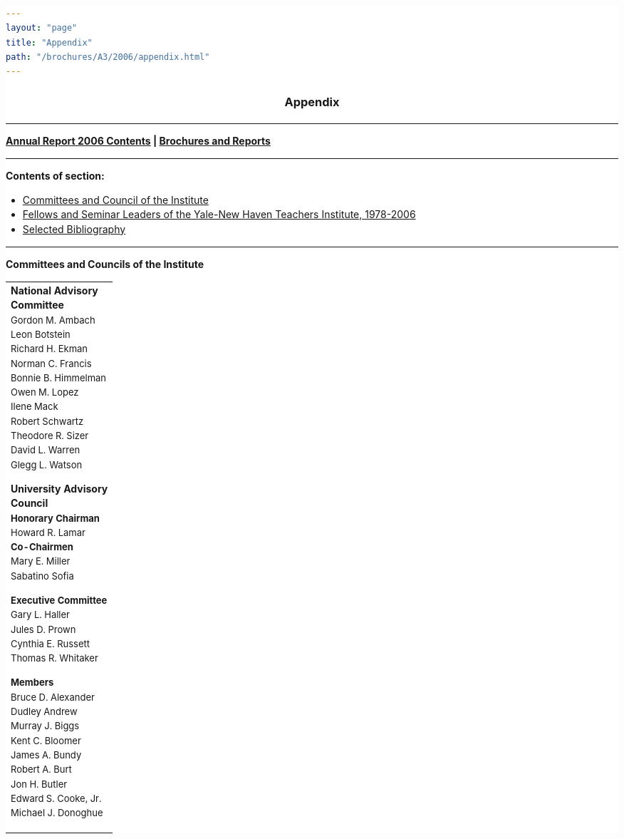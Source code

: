 ```yaml
---
layout: "page"
title: "Appendix"
path: "/brochures/A3/2006/appendix.html"
---
```

<main>
<center><a name="top"></a><b><h3>Appendix</h3></b></center>
<hr/>
<b><a href="index.html">Annual Report 2006 Contents</a>
| <a href="..\..\">Brochures and Reports</a></b>
<hr/>
<p><b>Contents of section:</b>
</p>
<ul>
<li><a href="#a">Committees and Council of the Institute</a></li>
<li><a href="#b">Fellows and Seminar Leaders of the Yale-New Haven Teachers Institute, 1978-2006</a></li>
<li><a href="#c">Selected Bibliography</a>
</li>
</ul>
<hr/>
<a name="a"></a><b>Committees and Councils of the Institute</b>
<center>
<table cellpadding="9" cellspacing="9">
<tbody><tr valign="TOP">
<td><b>National Advisory </b>
<br/><b>Committee </b><br/>
<font size="-1">Gordon M. Ambach<br/>
Leon Botstein<br/>
Richard H. Ekman<br/>
Norman C. Francis<br/>
Bonnie B. Himmelman<br/>
Owen M. Lopez<br/>
Ilene Mack<br/>
Robert Schwartz<br/>
Theodore R. Sizer<br/>
David L. Warren<br/>
Glegg L. Watson</font><br/>
<p><b>University Advisory</b>
<br/><b>Council</b>
<br/><b><font size="-1">Honorary Chairman</font></b>
<br/><font size="-1">Howard R. Lamar</font>
<br/><b><font size="-1">Co-Chairmen</font></b>
<br/><font size="-1">Mary E. Miller</font>
<br/><font size="-1">Sabatino Sofia</font>
</p><p><b><font size="-1">Executive Committee</font></b>
<br/><font size="-1">Gary L. Haller<br/>
Jules D. Prown<br/>
Cynthia E. Russett<br/>
Thomas R. Whitaker</font><br/>
</p><p><b><font size="-1">Members</font></b>
<br/><font size="-1">
Bruce D. Alexander<br/>
Dudley Andrew<br/>
Murray J. Biggs<br/>
Kent C. Bloomer<br/>
James A. Bundy<br/>
Robert A. Burt<br/>
Jon H. Butler<br/>
Edward S. Cooke, Jr.<br/>
Michael J. Donoghue<br/>